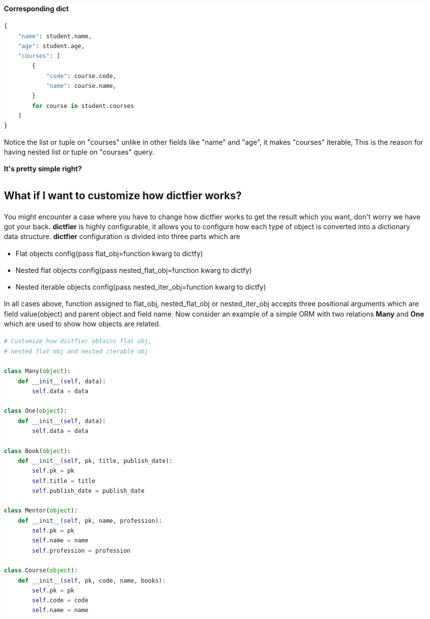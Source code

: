 **Corresponding dict**

```python
{
    "name": student.name,
    "age": student.age,
    "courses": [
        {
            "code": course.code,
            "name": course.name,
        }
        for course in student.courses
    ]
}
```
Notice the list or tuple on "courses" unlike in other fields like "name" and "age", it makes "courses" iterable, This is the reason for having nested list or tuple on "courses" query.

**It's pretty simple right?**


## What if I want to customize how dictfier works?

You might encounter a case where you have to change how dictfier works to get the result which you want, don't worry we have got your back. **dictfier** is highly configurable, it allows you to configure how each type of object is converted into a dictionary data structure. **dictfier** configuration is divided into three parts which are

* Flat objects config(pass flat_obj=function kwarg to dictfy)

* Nested flat objects config(pass nested_flat_obj=function kwarg to dictfy)

* Nested iterable objects config(pass nested_iter_obj=function kwarg to dictfy)

In all cases above, function assigned to flat_obj, nested_flat_obj or nested_iter_obj accepts three positional arguments which are field value(object) and parent object and field name. Now consider an example of a simple ORM with two relations **Many** and **One** which are used to show how objects are related.

```python
# Customize how dictfier obtains flat obj, 
# nested flat obj and nested iterable obj

class Many(object):
    def __init__(self, data):
        self.data = data

class One(object):
    def __init__(self, data):
        self.data = data

class Book(object):
    def __init__(self, pk, title, publish_date):
        self.pk = pk
        self.title = title
        self.publish_date = publish_date

class Mentor(object):
    def __init__(self, pk, name, profession):
        self.pk = pk
        self.name = name
        self.profession = profession

class Course(object):
    def __init__(self, pk, code, name, books):
        self.pk = pk
        self.code = code
        self.name = name
```